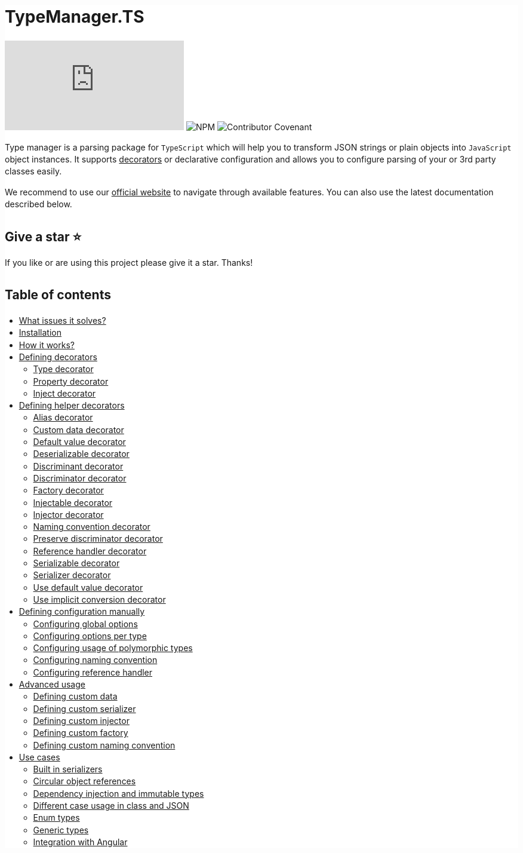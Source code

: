 # TypeManager.TS

![GitHub](https://img.shields.io/github/license/dipscope/TypeManager.TS) ![NPM](https://img.shields.io/npm/v/@dipscope/type-manager) ![Contributor Covenant](https://img.shields.io/badge/Contributor%20Covenant-2.1-4baaaa.svg)

Type manager is a parsing package for `TypeScript` which will help you to transform JSON strings or plain objects into `JavaScript` object instances. It supports [decorators](https://www.typescriptlang.org/docs/handbook/decorators.html) or declarative configuration and allows you to configure parsing of your or 3rd party classes easily.

We recommend to use our [official website](https://dipscope.com/type-manager/what-issues-it-solves) to navigate through available features. You can also use the latest documentation described below.

## Give a star :star:

If you like or are using this project please give it a star. Thanks!

## Table of contents

* [What issues it solves?](#what-issues-it-solves)
* [Installation](#installation)
* [How it works?](#how-it-works)
* [Defining decorators](#defining-decorators)
    * [Type decorator](#type-decorator)
    * [Property decorator](#property-decorator)
    * [Inject decorator](#inject-decorator)
* [Defining helper decorators](#defining-helper-decorators)
    * [Alias decorator](#alias-decorator)
    * [Custom data decorator](#custom-data-decorator)
    * [Default value decorator](#default-value-decorator)
    * [Deserializable decorator](#deserializable-decorator)
    * [Discriminant decorator](#discriminant-decorator)
    * [Discriminator decorator](#discriminator-decorator)
    * [Factory decorator](#factory-decorator)
    * [Injectable decorator](#injectable-decorator)
    * [Injector decorator](#injector-decorator)
    * [Naming convention decorator](#naming-convention-decorator)
    * [Preserve discriminator decorator](#preserve-discriminator-decorator)
    * [Reference handler decorator](#reference-handler-decorator)
    * [Serializable decorator](#serializable-decorator)
    * [Serializer decorator](#serializer-decorator)
    * [Use default value decorator](#use-default-value-decorator)
    * [Use implicit conversion decorator](#use-implicit-conversion-decorator)
* [Defining configuration manually](#defining-configuration-manually)
    * [Configuring global options](#configuring-global-options)
    * [Configuring options per type](#configuring-options-per-type)
    * [Configuring usage of polymorphic types](#configuring-usage-of-polymorphic-types)
    * [Configuring naming convention](#configuring-naming-convention)
    * [Configuring reference handler](#configuring-reference-handler)
* [Advanced usage](#advanced-usage)
    * [Defining custom data](#defining-custom-data)
    * [Defining custom serializer](#defining-custom-serializer)
    * [Defining custom injector](#defining-custom-injector)
    * [Defining custom factory](#defining-custom-factory)
    * [Defining custom naming convention](#defining-custom-naming-convention)
* [Use cases](#use-cases)
    * [Built in serializers](#built-in-serializers)
    * [Circular object references](#circular-object-references)
    * [Dependency injection and immutable types](#dependency-injection-and-immutable-types)
    * [Different case usage in class and JSON](#different-case-usage-in-class-and-json)
    * [Enum types](#enum-types)
    * [Generic types](#generic-types)
    * [Integration with Angular](#integration-with-angular)